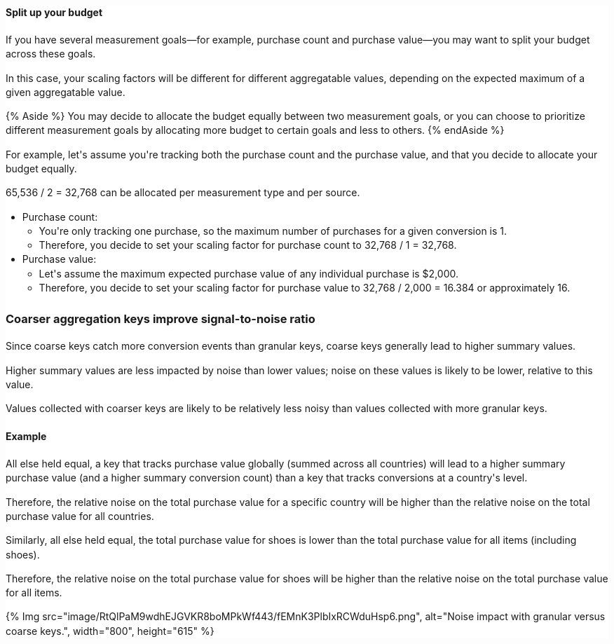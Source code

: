 
#### Split up your budget

If you have several measurement goals&mdash;for example, purchase count and purchase value&mdash;you may want to split your budget across these goals.

In this case, your scaling factors will be different for different aggregatable values, depending on the expected maximum of a given aggregatable value.


{% Aside %}
You may decide to allocate the budget equally between two measurement goals, or you can choose to prioritize different measurement goals by allocating more budget to certain goals and less to others.
{% endAside %}

For example, let's assume you're tracking both the purchase count and the purchase value, and that you decide to allocate your budget equally.

65,536 / 2 = 32,768 can be allocated per measurement type and per source.

-   Purchase count:
    -   You're only tracking one purchase, so the maximum number of purchases for a given conversion is 1.
    -   Therefore, you decide to set your scaling factor for purchase count to 32,768 / 1 = 32,768.
-   Purchase value:
    -   Let's assume the maximum expected purchase value of any individual purchase is $2,000.
    -   Therefore, you decide to set your scaling factor for purchase value to 32,768 / 2,000 = 16.384 or approximately 16.

### Coarser aggregation keys improve signal-to-noise ratio

Since coarse keys catch more conversion events than granular keys, coarse keys generally lead to higher summary values. 

Higher summary values are less impacted by noise than lower values; noise on these values is likely to be lower, relative to this value.

Values collected with coarser keys are likely to be relatively less noisy than values collected with more granular keys.

#### Example

All else held equal, a key that tracks purchase value globally (summed across all countries) will lead to a higher summary purchase value (and a higher summary conversion count) than a key that tracks conversions at a country's level. 

Therefore, the relative noise on the total purchase value for a specific country will be higher than the relative noise on the total purchase value for all countries.

Similarly, all else held equal, the total purchase value for shoes is lower than the total purchase value for all items (including shoes). 

Therefore, the relative noise on the total purchase value for shoes will be higher than the relative noise on the total purchase value for all items.

{% Img src="image/RtQlPaM9wdhEJGVKR8boMPkWf443/fEMnK3PlbIxRCWduHsp6.png", alt="Noise impact with granular versus coarse keys.", width="800", height="615" %}
